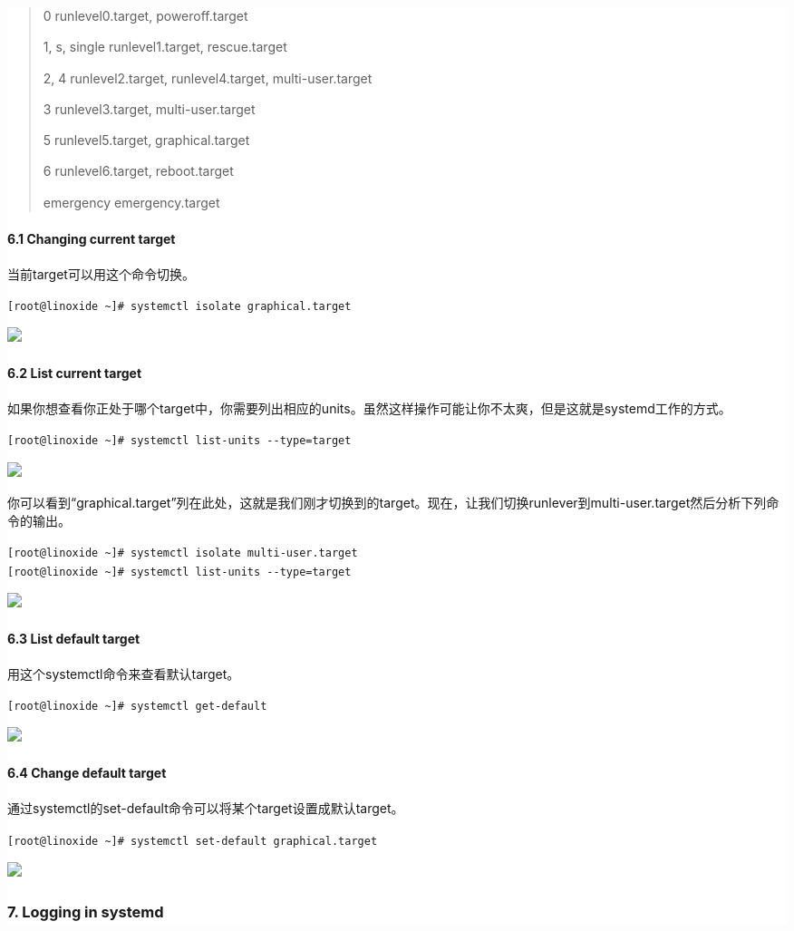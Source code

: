 > 0 runlevel0.target, poweroff.target
> 
> 1, s, single runlevel1.target, rescue.target
> 
> 2, 4 runlevel2.target, runlevel4.target, multi-user.target
> 
> 3 runlevel3.target, multi-user.target
> 
> 5 runlevel5.target, graphical.target
> 
> 6 runlevel6.target, reboot.target
> 
> emergency emergency.target

#### 6.1 Changing current target ####

当前target可以用这个命令切换。

    [root@linoxide ~]# systemctl isolate graphical.target

![](http://linoxide.com/wp-content/uploads/2014/08/18.systemd_isolate.png)

#### 6.2 List current target ####

如果你想查看你正处于哪个target中，你需要列出相应的units。虽然这样操作可能让你不太爽，但是这就是systemd工作的方式。

    [root@linoxide ~]# systemctl list-units --type=target

![](http://linoxide.com/wp-content/uploads/2014/08/19.systemd_targets.png)

你可以看到“graphical.target”列在此处，这就是我们刚才切换到的target。现在，让我们切换runlever到multi-user.target然后分析下列命令的输出。

    [root@linoxide ~]# systemctl isolate multi-user.target
    [root@linoxide ~]# systemctl list-units --type=target

![](http://linoxide.com/wp-content/uploads/2014/08/20.systemd_multi-user.png)

#### 6.3 List default target ####

用这个systemctl命令来查看默认target。

    [root@linoxide ~]# systemctl get-default

![](http://linoxide.com/wp-content/uploads/2014/08/21.systemd_get_default.png)

#### 6.4 Change default target ####

通过systemctl的set-default命令可以将某个target设置成默认target。

    [root@linoxide ~]# systemctl set-default graphical.target

![](http://linoxide.com/wp-content/uploads/2014/08/22.systemd_set_default.png)

### 7. Logging in systemd ###

